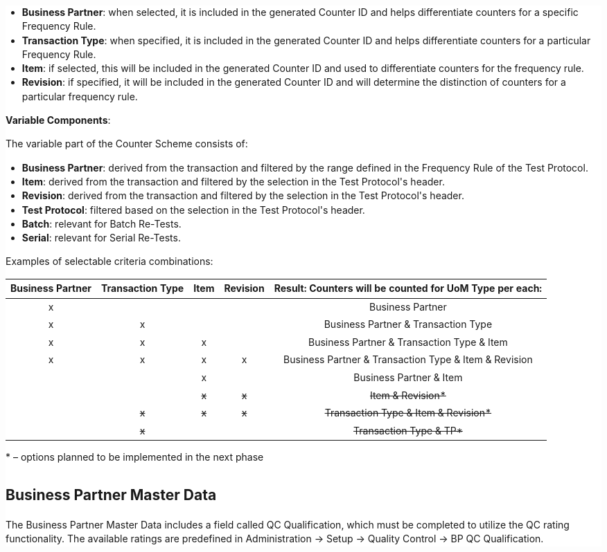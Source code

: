 - **Business Partner**: when selected, it is included in the generated Counter ID and helps differentiate counters for a specific Frequency Rule.
- **Transaction Type**: when specified, it is included in the generated Counter ID and helps differentiate counters for a particular Frequency Rule.
- **Item**: if selected, this will be included in the generated Counter ID and used to differentiate counters for the frequency rule.
- **Revision**: if specified, it will be included in the generated Counter ID and will determine the distinction of counters for a particular frequency rule.

**Variable Components**:

The variable part of the Counter Scheme consists of:

- **Business Partner**: derived from the transaction and filtered by the range defined in the Frequency Rule of the Test Protocol.
- **Item**: derived from the transaction and filtered by the selection in the Test Protocol's header.
- **Revision**: derived from the transaction and filtered by the selection in the Test Protocol's header.
- **Test Protocol**: filtered based on the selection in the Test Protocol's header.
- **Batch**: relevant for Batch Re-Tests.
- **Serial**: relevant for Serial Re-Tests.

Examples of selectable criteria combinations:

| Business Partner | Transaction Type | Item  | Revision | Result: Counters will be counted for UoM Type per each: |
| :--------------: | :--------------: | :---: | :------: | :-----------------------------------------------------: |
|        x         |                  |       |          |                    Business Partner                     |
|        x         |        x         |       |          |           Business Partner & Transaction Type           |
|        x         |        x         |   x   |          |       Business Partner & Transaction Type & Item        |
|        x         |        x         |   x   |    x     |  Business Partner & Transaction Type & Item & Revision  |
|                  |                  |   x   |          |                 Business Partner & Item                 |
|                  |                  | ~~x~~ |  ~~x~~   |                  ~~Item & Revision\*~~                  |
|                  |      ~~x~~       | ~~x~~ |  ~~x~~   |        ~~Transaction Type & Item & Revision\*~~         |
|                  |      ~~x~~       |       |          |               ~~Transaction Type & TP\*~~               |

\* – options planned to be implemented in the next phase

## Business Partner Master Data

The Business Partner Master Data includes a field called QC Qualification, which must be completed to utilize the QC rating functionality. The available ratings are predefined in Administration → Setup → Quality Control → BP QC Qualification.
